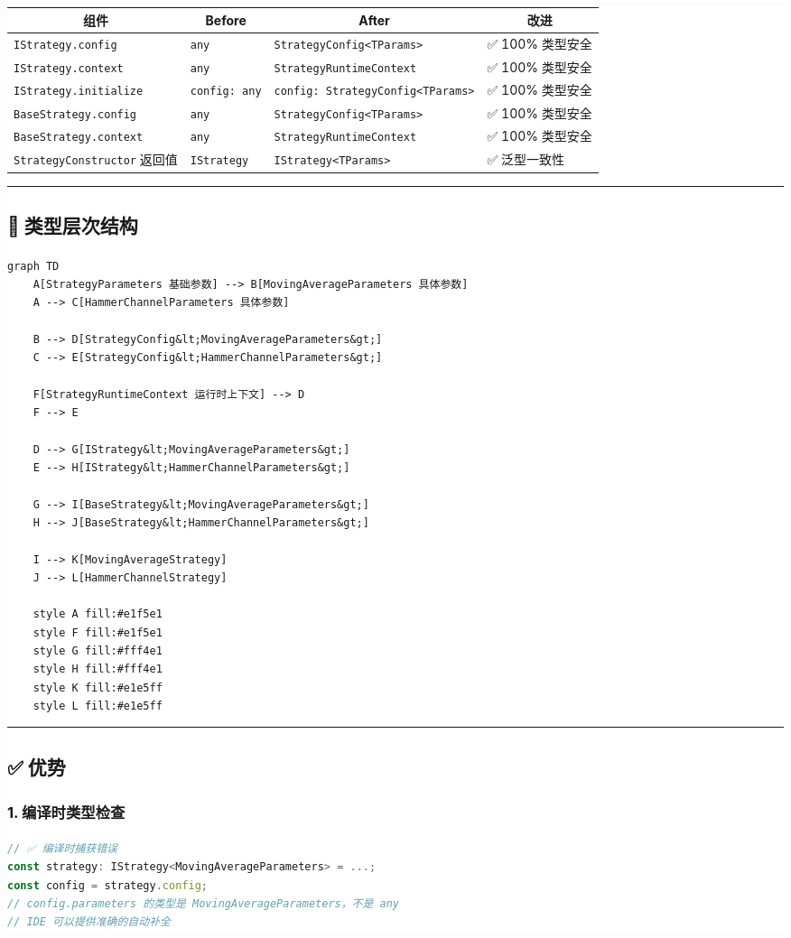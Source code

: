 | 组件 | Before | After | 改进 |
|------|--------|-------|------|
| `IStrategy.config` | `any` | `StrategyConfig<TParams>` | ✅ 100% 类型安全 |
| `IStrategy.context` | `any` | `StrategyRuntimeContext` | ✅ 100% 类型安全 |
| `IStrategy.initialize` | `config: any` | `config: StrategyConfig<TParams>` | ✅ 100% 类型安全 |
| `BaseStrategy.config` | `any` | `StrategyConfig<TParams>` | ✅ 100% 类型安全 |
| `BaseStrategy.context` | `any` | `StrategyRuntimeContext` | ✅ 100% 类型安全 |
| `StrategyConstructor` 返回值 | `IStrategy` | `IStrategy<TParams>` | ✅ 泛型一致性 |

---

## 🎨 类型层次结构

```mermaid
graph TD
    A[StrategyParameters 基础参数] --> B[MovingAverageParameters 具体参数]
    A --> C[HammerChannelParameters 具体参数]
    
    B --> D[StrategyConfig&lt;MovingAverageParameters&gt;]
    C --> E[StrategyConfig&lt;HammerChannelParameters&gt;]
    
    F[StrategyRuntimeContext 运行时上下文] --> D
    F --> E
    
    D --> G[IStrategy&lt;MovingAverageParameters&gt;]
    E --> H[IStrategy&lt;HammerChannelParameters&gt;]
    
    G --> I[BaseStrategy&lt;MovingAverageParameters&gt;]
    H --> J[BaseStrategy&lt;HammerChannelParameters&gt;]
    
    I --> K[MovingAverageStrategy]
    J --> L[HammerChannelStrategy]
    
    style A fill:#e1f5e1
    style F fill:#e1f5e1
    style G fill:#fff4e1
    style H fill:#fff4e1
    style K fill:#e1e5ff
    style L fill:#e1e5ff
```

---

## ✅ 优势

### 1. 编译时类型检查
```typescript
// ✅ 编译时捕获错误
const strategy: IStrategy<MovingAverageParameters> = ...;
const config = strategy.config;
// config.parameters 的类型是 MovingAverageParameters，不是 any
// IDE 可以提供准确的自动补全
```
